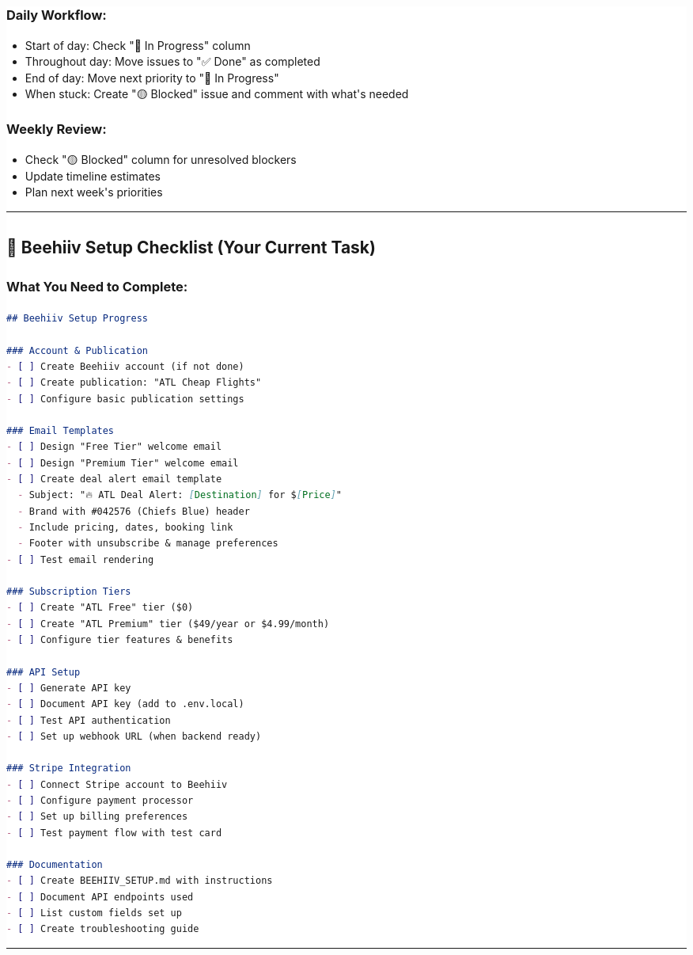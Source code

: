 ### Daily Workflow:
- Start of day: Check "🔵 In Progress" column
- Throughout day: Move issues to "✅ Done" as completed
- End of day: Move next priority to "🔵 In Progress"
- When stuck: Create "🟡 Blocked" issue and comment with what's needed

### Weekly Review:
- Check "🟡 Blocked" column for unresolved blockers
- Update timeline estimates
- Plan next week's priorities

---

## 📝 Beehiiv Setup Checklist (Your Current Task)

### What You Need to Complete:

```markdown
## Beehiiv Setup Progress

### Account & Publication
- [ ] Create Beehiiv account (if not done)
- [ ] Create publication: "ATL Cheap Flights"
- [ ] Configure basic publication settings

### Email Templates
- [ ] Design "Free Tier" welcome email
- [ ] Design "Premium Tier" welcome email
- [ ] Create deal alert email template
  - Subject: "🔥 ATL Deal Alert: [Destination] for $[Price]"
  - Brand with #042576 (Chiefs Blue) header
  - Include pricing, dates, booking link
  - Footer with unsubscribe & manage preferences
- [ ] Test email rendering

### Subscription Tiers
- [ ] Create "ATL Free" tier ($0)
- [ ] Create "ATL Premium" tier ($49/year or $4.99/month)
- [ ] Configure tier features & benefits

### API Setup
- [ ] Generate API key
- [ ] Document API key (add to .env.local)
- [ ] Test API authentication
- [ ] Set up webhook URL (when backend ready)

### Stripe Integration
- [ ] Connect Stripe account to Beehiiv
- [ ] Configure payment processor
- [ ] Set up billing preferences
- [ ] Test payment flow with test card

### Documentation
- [ ] Create BEEHIIV_SETUP.md with instructions
- [ ] Document API endpoints used
- [ ] List custom fields set up
- [ ] Create troubleshooting guide
```

---